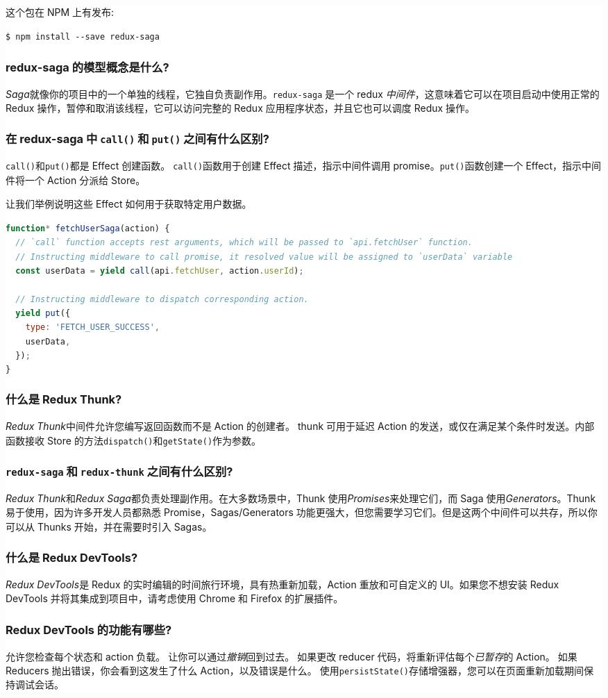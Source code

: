 这个包在 NPM 上有发布:

```console
$ npm install --save redux-saga
```

### redux-saga 的模型概念是什么?

*Saga*就像你的项目中的一个单独的线程，它独自负责副作用。`redux-saga` 是一个 redux _中间件_，这意味着它可以在项目启动中使用正常的 Redux 操作，暂停和取消该线程，它可以访问完整的 Redux 应用程序状态，并且它也可以调度 Redux 操作。

### 在 redux-saga 中 `call()` 和 `put()` 之间有什么区别?

`call()`和`put()`都是 Effect 创建函数。 `call()`函数用于创建 Effect 描述，指示中间件调用 promise。`put()`函数创建一个 Effect，指示中间件将一个 Action 分派给 Store。

让我们举例说明这些 Effect 如何用于获取特定用户数据。

```js
function* fetchUserSaga(action) {
  // `call` function accepts rest arguments, which will be passed to `api.fetchUser` function.
  // Instructing middleware to call promise, it resolved value will be assigned to `userData` variable
  const userData = yield call(api.fetchUser, action.userId);

  // Instructing middleware to dispatch corresponding action.
  yield put({
    type: 'FETCH_USER_SUCCESS',
    userData,
  });
}
```

### 什么是 Redux Thunk?

*Redux Thunk*中间件允许您编写返回函数而不是 Action 的创建者。 thunk 可用于延迟 Action 的发送，或仅在满足某个条件时发送。内部函数接收 Store 的方法`dispatch()`和`getState()`作为参数。

### `redux-saga` 和 `redux-thunk` 之间有什么区别?

*Redux Thunk*和*Redux Saga*都负责处理副作用。在大多数场景中，Thunk 使用*Promises*来处理它们，而 Saga 使用*Generators*。Thunk 易于使用，因为许多开发人员都熟悉 Promise，Sagas/Generators 功能更强大，但您需要学习它们。但是这两个中间件可以共存，所以你可以从 Thunks 开始，并在需要时引入 Sagas。

### 什么是 Redux DevTools?

*Redux DevTools*是 Redux 的实时编辑的时间旅行环境，具有热重新加载，Action 重放和可自定义的 UI。如果您不想安装 Redux DevTools 并将其集成到项目中，请考虑使用 Chrome 和 Firefox 的扩展插件。

### Redux DevTools 的功能有哪些?

允许您检查每个状态和 action 负载。
让你可以通过*撤销*回到过去。
如果更改 reducer 代码，将重新评估每个*已暂存*的 Action。
如果 Reducers 抛出错误，你会看到这发生了什么 Action，以及错误是什么。
使用`persistState()`存储增强器，您可以在页面重新加载期间保持调试会话。
